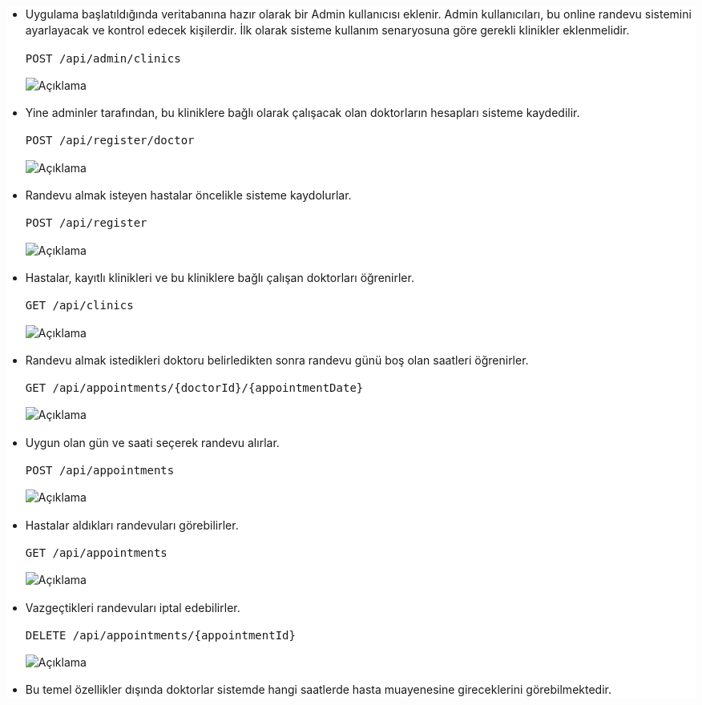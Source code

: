     
   + Uygulama başlatıldığında veritabanına hazır olarak bir Admin kullanıcısı eklenir. Admin kullanıcıları, bu online randevu sistemini ayarlayacak ve kontrol edecek kişilerdir. İlk olarak sisteme kullanım senaryosuna göre gerekli klinikler eklenmelidir.
 
      <kbd>POST /api/admin/clinics</kbd>
      
      <img src="https://github.com/bugrates0/hospital-appointment-api/assets/127054766/29c481a3-4414-429b-a9fd-0d77631ecf57" alt="Açıklama" width="500">
    

      

   + Yine adminler tarafından, bu kliniklere bağlı olarak çalışacak olan doktorların hesapları sisteme kaydedilir.

     <kbd>POST /api/register/doctor</kbd>
      
      <img src="https://github.com/bugrates0/hospital-appointment-api/assets/127054766/6f0ef5ae-03e9-48dd-9436-8bf3a4e374db" alt="Açıklama" width="500">


   + Randevu almak isteyen hastalar öncelikle sisteme kaydolurlar.
     
       <kbd>POST /api/register</kbd>
      
      <img src="https://github.com/bugrates0/hospital-appointment-api/assets/127054766/20075a59-6bea-4f90-bf56-5319af529ce8" alt="Açıklama" width="500">


   + Hastalar, kayıtlı klinikleri ve bu kliniklere bağlı çalışan doktorları öğrenirler.
     
       <kbd>GET /api/clinics</kbd>
      
      <img src="https://github.com/bugrates0/hospital-appointment-api/assets/127054766/53a1a1fb-e81a-4032-836e-e402916beab1" alt="Açıklama" width="500">

   + Randevu almak istedikleri doktoru belirledikten sonra randevu günü boş olan saatleri öğrenirler.
     
       <kbd>GET /api/appointments/{doctorId}/{appointmentDate}</kbd>
      
      <img src="https://github.com/bugrates0/hospital-appointment-api/assets/127054766/fbb07828-f627-4e73-9d30-879b17122009" alt="Açıklama" width="500">

      
  + Uygun olan gün ve saati seçerek randevu alırlar.


       <kbd>POST /api/appointments</kbd>
      
      <img src="https://github.com/bugrates0/hospital-appointment-api/assets/127054766/74a50185-c72e-48cf-a3d2-9429f135a085" alt="Açıklama" width="500">


  + Hastalar aldıkları randevuları görebilirler.

      <kbd>GET /api/appointments</kbd>
      
      <img src="https://github.com/bugrates0/hospital-appointment-api/assets/127054766/c94e9df5-ad58-4d90-9041-cd8e784c5b29" alt="Açıklama" width="500">


 + Vazgeçtikleri randevuları iptal edebilirler.
    
     <kbd>DELETE /api/appointments/{appointmentId}</kbd>
      
      <img src="https://github.com/bugrates0/hospital-appointment-api/assets/127054766/ca8f7a2e-e987-4851-a8b7-389520e73424" alt="Açıklama" width="500">

+ Bu temel özellikler dışında doktorlar sistemde hangi saatlerde hasta muayenesine gireceklerini görebilmektedir.
